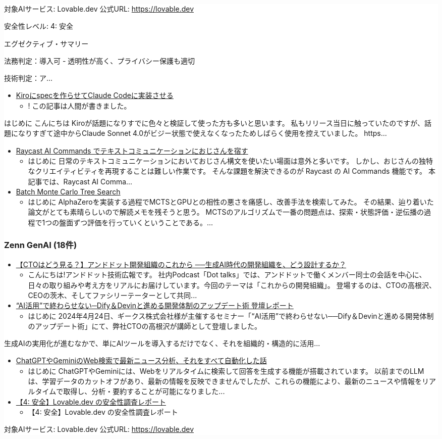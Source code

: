 対象AIサービス: Lovable.dev
公式URL: https://lovable.dev

安全性レベル: 4: 安全


 エグゼクティブ・サマリー


法務判定：導入可 - 透明性が高く、プライバシー保護も適切

技術判定：ア...
- [Kiroにspecを作らせてClaude Codeに実装させる](https://zenn.dev/mixi/articles/5310ae6203511e)
  - !
この記事は人間が書きました。


 はじめに
こんにちは
Kiroが話題になりすでに色々と検証して使った方も多いと思います。
私もリリース当日に触っていたのですが、話題になりすぎて途中からClaude Sonnet 4.0がビジー状態で使えなくなったためしばらく使用を控えていました。
https...
- [Raycast AI Commands でテキストコミュニケーションにおじさんを宿す](https://zenn.dev/ashita_team/articles/raycast-ai-ojisan-style)
  - はじめに
日常のテキストコミュニケーションにおいておじさん構文を使いたい場面は意外と多いです。 しかし、おじさんの独特なクリエイティビティを再現することは難しい作業です。
そんな課題を解決できるのが Raycast の AI Commands 機能です。 本記事では、Raycast AI Comma...
- [Batch Monte Carlo Tree Search](https://zenn.dev/oyatomo/articles/b5262842b3647e)
  - はじめに
AlphaZeroを実装する過程でMCTSとGPUとの相性の悪さを痛感し、改善手法を検索してみた。
その結果、辿り着いた論文がとても素晴らしいので解読メモを残そうと思う。
MCTSのアルゴリズムで一番の問題点は、探索・状態評価・逆伝播の過程で1つの盤面ずつ評価を行っていくということである。...

### Zenn GenAI (18件)

- [【CTOはどう見る？】アンドドット開発組織のこれから  ──生成AI時代の開発組織を、どう設計するか？](https://zenn.dev/and_dot/articles/92e56838b39a30)
  - こんにちは!アンドドット技術広報です。
社内Podcast「Dot talks」では、アンドドットで働くメンバー同士の会話を中心に、日々の取り組みや考え方をリアルにお届けしています。今回のテーマは「これからの開発組織」。
登場するのは、CTOの高根沢、CEOの茨木、そしてファシリーテーターとして共同...
- [“AI活用”で終わらせない─Dify＆Devinと進める開発体制のアップデート術 登壇レポート](https://zenn.dev/and_dot/articles/6556a5897f8743)
  - はじめに
2024年4月24日、ギークス株式会社様が主催するセミナー「“AI活用”で終わらせない──Dify＆Devinと進める開発体制のアップデート術」にて、弊社CTOの高根沢が講師として登壇しました。

生成AIの実用化が進むなかで、単にAIツールを導入するだけでなく、それを組織的・構造的に活用...
- [ChatGPTやGeminiのWeb検索で最新ニュース分析、それをすべて自動化した話](https://zenn.dev/okuma/articles/5096f8572148ba)
  - はじめに
ChatGPTやGeminiには、Webをリアルタイムに検索して回答を生成する機能が搭載されています。
以前までのLLMは、学習データのカットオフがあり、最新の情報を反映できませんでしたが、これらの機能により、最新のニュースや情報をリアルタイムで取得し、分析・要約することが可能になりました...
- [【4: 安全】Lovable.dev の安全性調査レポート](https://zenn.dev/n_hiraoka/articles/zenn-lovable-250725)
  - 【4: 安全】Lovable.dev の安全性調査レポート

対象AIサービス: Lovable.dev
公式URL: https://lovable.dev
